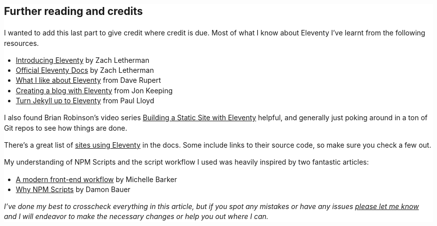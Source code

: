 ## Further reading and credits

I wanted to add this last part to give credit where credit is due. Most of what I know about Eleventy I’ve learnt from the following resources.

- [Introducing Eleventy](https://www.zachleat.com/web/introducing-eleventy/) by Zach Letherman
- [Official Eleventy Docs](https://www.11ty.io/docs/) by Zach Letherman
- [What I like about Eleventy](https://daverupert.com/2019/08/what-i-like-about-eleventy/) from Dave Rupert
- [Creating a blog with Eleventy](https://keepinguptodate.com/pages/2019/06/creating-blog-with-eleventy/) from Jon Keeping
- [Turn Jekyll up to Eleventy](https://24ways.org/2018/turn-jekyll-up-to-eleventy/) from Paul Lloyd

I also found Brian Robinson’s video series [Building a Static Site with Eleventy](https://www.youtube.com/watch?v=p7TkCS01lI8&t=1358s) helpful, and generally just poking around in a ton of Git repos to see how things are done.

There’s a great list of [sites using Eleventy](https://www.11ty.io/docs/sites/) in the docs. Some include links to their source code, so make sure you check a few out.

My understanding of NPM Scripts and the script workflow I used was heavily inspired by two fantastic articles:

- [A modern front-end workflow](https://css-irl.info/a-modern-front-end-workflow-part-1/) by Michelle Barker
- [Why NPM Scripts](https://css-tricks.com/why-npm-scripts/) by Damon Bauer

_I’ve done my best to crosscheck everything in this article, but if you spot any mistakes or have any issues [please let me know](mailto:admin@tomasjgonzalez.com) and I will endeavor to make the necessary changes or help you out where I can._
